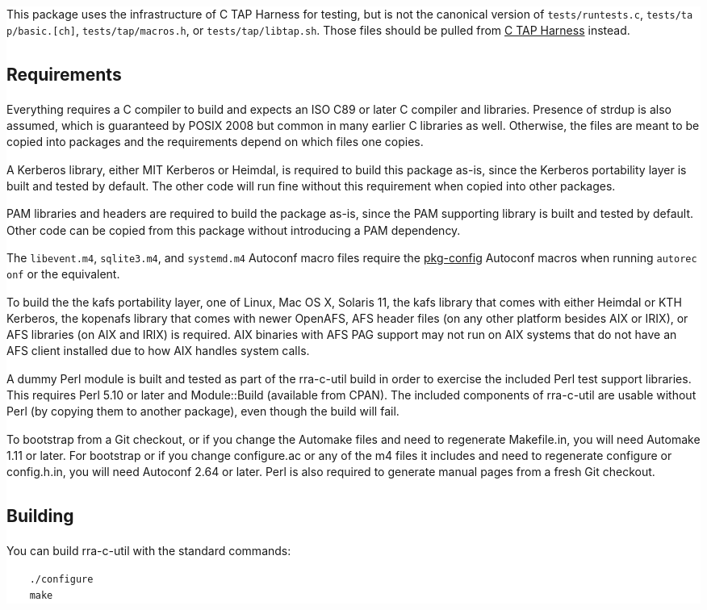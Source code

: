 This package uses the infrastructure of C TAP Harness for testing, but is
not the canonical version of `tests/runtests.c`, `tests/tap/basic.[ch]`,
`tests/tap/macros.h`, or `tests/tap/libtap.sh`.  Those files should be
pulled from [C TAP
Harness](https://www.eyrie.org/~eagle/software/c-tap-harness/) instead.

## Requirements

Everything requires a C compiler to build and expects an ISO C89 or later
C compiler and libraries.  Presence of strdup is also assumed, which is
guaranteed by POSIX 2008 but common in many earlier C libraries as well.
Otherwise, the files are meant to be copied into packages and the
requirements depend on which files one copies.

A Kerberos library, either MIT Kerberos or Heimdal, is required to build
this package as-is, since the Kerberos portability layer is built and
tested by default.  The other code will run fine without this requirement
when copied into other packages.

PAM libraries and headers are required to build the package as-is, since
the PAM supporting library is built and tested by default.  Other code can
be copied from this package without introducing a PAM dependency.

The `libevent.m4`, `sqlite3.m4`, and `systemd.m4` Autoconf macro files
require the
[pkg-config](https://www.freedesktop.org/wiki/Software/pkg-config/)
Autoconf macros when running `autoreconf` or the equivalent.

To build the the kafs portability layer, one of Linux, Mac OS X, Solaris
11, the kafs library that comes with either Heimdal or KTH Kerberos, the
kopenafs library that comes with newer OpenAFS, AFS header files (on any
other platform besides AIX or IRIX), or AFS libraries (on AIX and IRIX) is
required.  AIX binaries with AFS PAG support may not run on AIX systems
that do not have an AFS client installed due to how AIX handles system
calls.

A dummy Perl module is built and tested as part of the rra-c-util build in
order to exercise the included Perl test support libraries.  This requires
Perl 5.10 or later and Module::Build (available from CPAN).  The included
components of rra-c-util are usable without Perl (by copying them to
another package), even though the build will fail.

To bootstrap from a Git checkout, or if you change the Automake files and
need to regenerate Makefile.in, you will need Automake 1.11 or later.  For
bootstrap or if you change configure.ac or any of the m4 files it includes
and need to regenerate configure or config.h.in, you will need Autoconf
2.64 or later.  Perl is also required to generate manual pages from a
fresh Git checkout.

## Building

You can build rra-c-util with the standard commands:

```
    ./configure
    make
```
